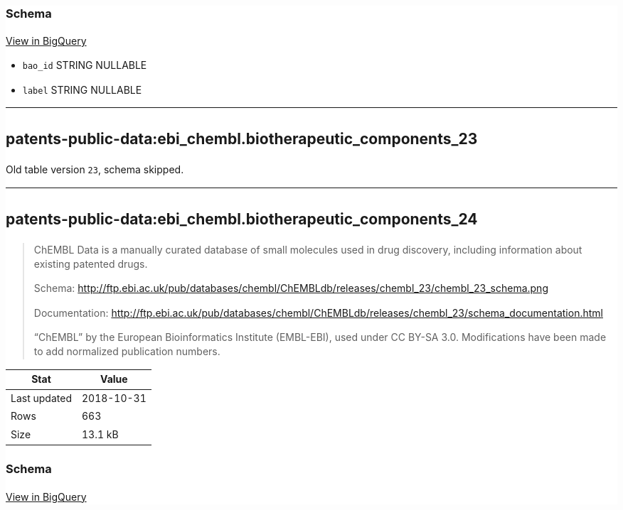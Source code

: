 ### Schema
[View in BigQuery](https://bigquery.cloud.google.com/table/patents-public-data:ebi_chembl.bioassay_ontology_24)

* `bao_id` STRING NULLABLE 

* `label` STRING NULLABLE 












*****
## patents-public-data:ebi_chembl.biotherapeutic_components_23


Old table version `23`, schema skipped.





*****
## patents-public-data:ebi_chembl.biotherapeutic_components_24



> ChEMBL Data is a manually curated database of small molecules used in drug discovery, including information about existing patented drugs.
> 
> Schema: http://ftp.ebi.ac.uk/pub/databases/chembl/ChEMBLdb/releases/chembl_23/chembl_23_schema.png
> 
> Documentation: http://ftp.ebi.ac.uk/pub/databases/chembl/ChEMBLdb/releases/chembl_23/schema_documentation.html
> 
> “ChEMBL” by the European Bioinformatics Institute (EMBL-EBI), used under CC BY-SA 3.0. Modifications have been made to add normalized publication numbers.





| Stat | Value |
|----------|----------|
| Last updated | 2018-10-31 |
| Rows | 663 |
| Size | 13.1 kB |

### Schema
[View in BigQuery](https://bigquery.cloud.google.com/table/patents-public-data:ebi_chembl.biotherapeutic_components_24)
